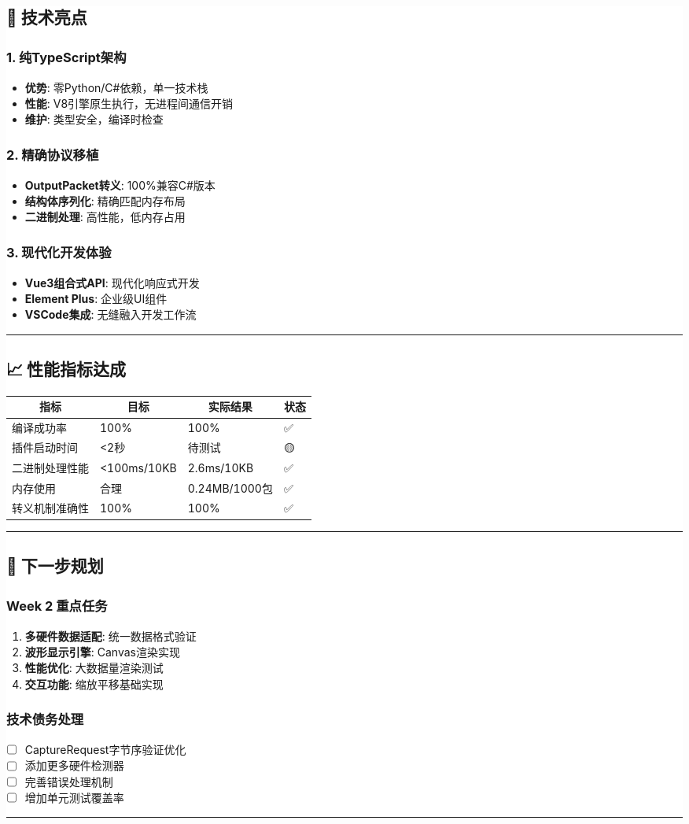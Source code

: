 
## 🚀 技术亮点

### 1. 纯TypeScript架构
- **优势**: 零Python/C#依赖，单一技术栈
- **性能**: V8引擎原生执行，无进程间通信开销
- **维护**: 类型安全，编译时检查

### 2. 精确协议移植
- **OutputPacket转义**: 100%兼容C#版本
- **结构体序列化**: 精确匹配内存布局
- **二进制处理**: 高性能，低内存占用

### 3. 现代化开发体验
- **Vue3组合式API**: 现代化响应式开发
- **Element Plus**: 企业级UI组件
- **VSCode集成**: 无缝融入开发工作流

---

## 📈 性能指标达成

| 指标 | 目标 | 实际结果 | 状态 |
|------|------|----------|------|
| 编译成功率 | 100% | 100% | ✅ |
| 插件启动时间 | <2秒 | 待测试 | 🟡 |
| 二进制处理性能 | <100ms/10KB | 2.6ms/10KB | ✅ |
| 内存使用 | 合理 | 0.24MB/1000包 | ✅ |
| 转义机制准确性 | 100% | 100% | ✅ |

---

## 🔄 下一步规划

### Week 2 重点任务
1. **多硬件数据适配**: 统一数据格式验证
2. **波形显示引擎**: Canvas渲染实现
3. **性能优化**: 大数据量渲染测试
4. **交互功能**: 缩放平移基础实现

### 技术债务处理
- [ ] CaptureRequest字节序验证优化
- [ ] 添加更多硬件检测器
- [ ] 完善错误处理机制
- [ ] 增加单元测试覆盖率

---